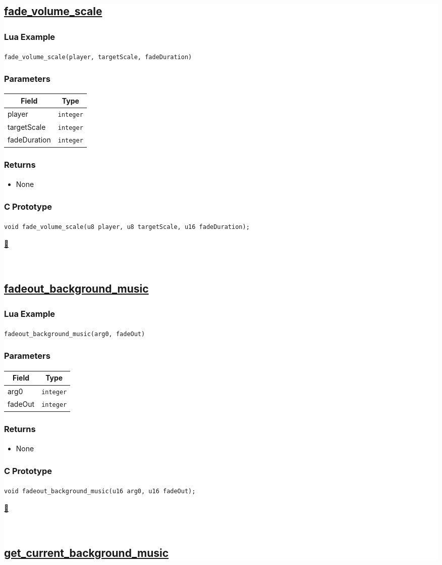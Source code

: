 ## [fade_volume_scale](#fade_volume_scale)

### Lua Example
`fade_volume_scale(player, targetScale, fadeDuration)`

### Parameters
| Field | Type |
| ----- | ---- |
| player | `integer` |
| targetScale | `integer` |
| fadeDuration | `integer` |

### Returns
- None

### C Prototype
`void fade_volume_scale(u8 player, u8 targetScale, u16 fadeDuration);`

[:arrow_up_small:](#)

<br />

## [fadeout_background_music](#fadeout_background_music)

### Lua Example
`fadeout_background_music(arg0, fadeOut)`

### Parameters
| Field | Type |
| ----- | ---- |
| arg0 | `integer` |
| fadeOut | `integer` |

### Returns
- None

### C Prototype
`void fadeout_background_music(u16 arg0, u16 fadeOut);`

[:arrow_up_small:](#)

<br />

## [get_current_background_music](#get_current_background_music)
